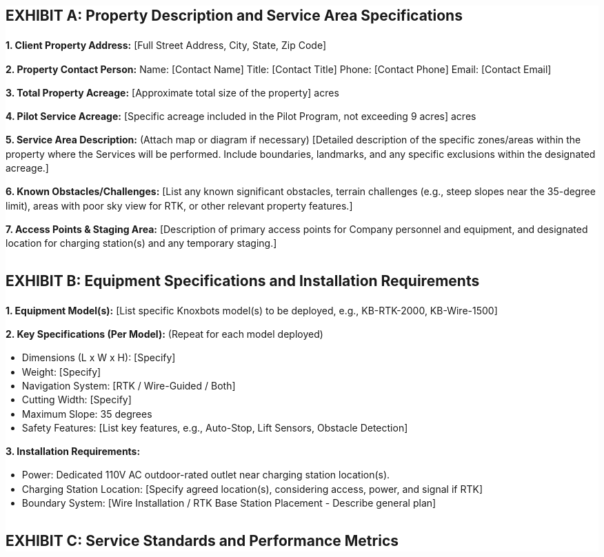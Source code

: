 
## EXHIBIT A: Property Description and Service Area Specifications

**1. Client Property Address:**
   [Full Street Address, City, State, Zip Code]

**2. Property Contact Person:**
   Name: [Contact Name]
   Title: [Contact Title]
   Phone: [Contact Phone]
   Email: [Contact Email]

**3. Total Property Acreage:** [Approximate total size of the property] acres

**4. Pilot Service Acreage:** [Specific acreage included in the Pilot Program, not exceeding 9 acres] acres

**5. Service Area Description:**
   (Attach map or diagram if necessary)
   [Detailed description of the specific zones/areas within the property where the Services will be performed. Include boundaries, landmarks, and any specific exclusions within the designated acreage.]

**6. Known Obstacles/Challenges:**
   [List any known significant obstacles, terrain challenges (e.g., steep slopes near the 35-degree limit), areas with poor sky view for RTK, or other relevant property features.]

**7. Access Points & Staging Area:**
   [Description of primary access points for Company personnel and equipment, and designated location for charging station(s) and any temporary staging.]

## EXHIBIT B: Equipment Specifications and Installation Requirements

**1. Equipment Model(s):**
   [List specific Knoxbots model(s) to be deployed, e.g., KB-RTK-2000, KB-Wire-1500]

**2. Key Specifications (Per Model):**
   (Repeat for each model deployed)
   - Dimensions (L x W x H): [Specify]
   - Weight: [Specify]
   - Navigation System: [RTK / Wire-Guided / Both]
   - Cutting Width: [Specify]
   - Maximum Slope: 35 degrees
   - Safety Features: [List key features, e.g., Auto-Stop, Lift Sensors, Obstacle Detection]

**3. Installation Requirements:**
   - Power: Dedicated 110V AC outdoor-rated outlet near charging station location(s).
   - Charging Station Location: [Specify agreed location(s), considering access, power, and signal if RTK]
   - Boundary System: [Wire Installation / RTK Base Station Placement - Describe general plan]

## EXHIBIT C: Service Standards and Performance Metrics
